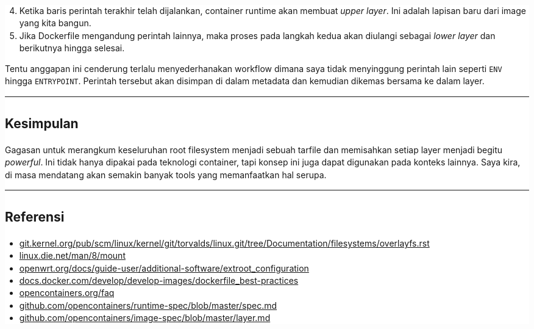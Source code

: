 4. Ketika baris perintah terakhir telah dijalankan, container runtime akan membuat _upper layer_. Ini adalah lapisan baru dari image yang kita bangun.
5. Jika Dockerfile mengandung perintah lainnya, maka proses pada langkah kedua akan diulangi sebagai _lower layer_ dan berikutnya hingga selesai.

Tentu anggapan ini cenderung terlalu menyederhanakan workflow dimana saya tidak menyinggung perintah lain seperti `ENV` hingga `ENTRYPOINT`. Perintah tersebut akan disimpan di dalam metadata dan kemudian dikemas bersama ke dalam layer.

---

## Kesimpulan
Gagasan untuk merangkum keseluruhan root filesystem menjadi sebuah tarfile dan memisahkan setiap layer menjadi begitu _powerful_. Ini tidak hanya dipakai pada teknologi container, tapi konsep ini juga dapat digunakan pada konteks lainnya. Saya kira, di masa mendatang akan semakin banyak tools yang memanfaatkan hal serupa.

---

## Referensi
- [git.kernel.org/pub/scm/linux/kernel/git/torvalds/linux.git/tree/Documentation/filesystems/overlayfs.rst](https://git.kernel.org/pub/scm/linux/kernel/git/torvalds/linux.git/tree/Documentation/filesystems/overlayfs.rst)
- [linux.die.net/man/8/mount](https://linux.die.net/man/8/mount)
- [openwrt.org/docs/guide-user/additional-software/extroot_configuration](https://openwrt.org/docs/guide-user/additional-software/extroot_configuration)
- [docs.docker.com/develop/develop-images/dockerfile_best-practices](https://docs.docker.com/develop/develop-images/dockerfile_best-practices/)
- [opencontainers.org/faq](https://opencontainers.org/faq/)
- [github.com/opencontainers/runtime-spec/blob/master/spec.md](https://github.com/opencontainers/runtime-spec/blob/master/spec.md)
- [github.com/opencontainers/image-spec/blob/master/layer.md](https://github.com/opencontainers/image-spec/blob/master/layer.md)


